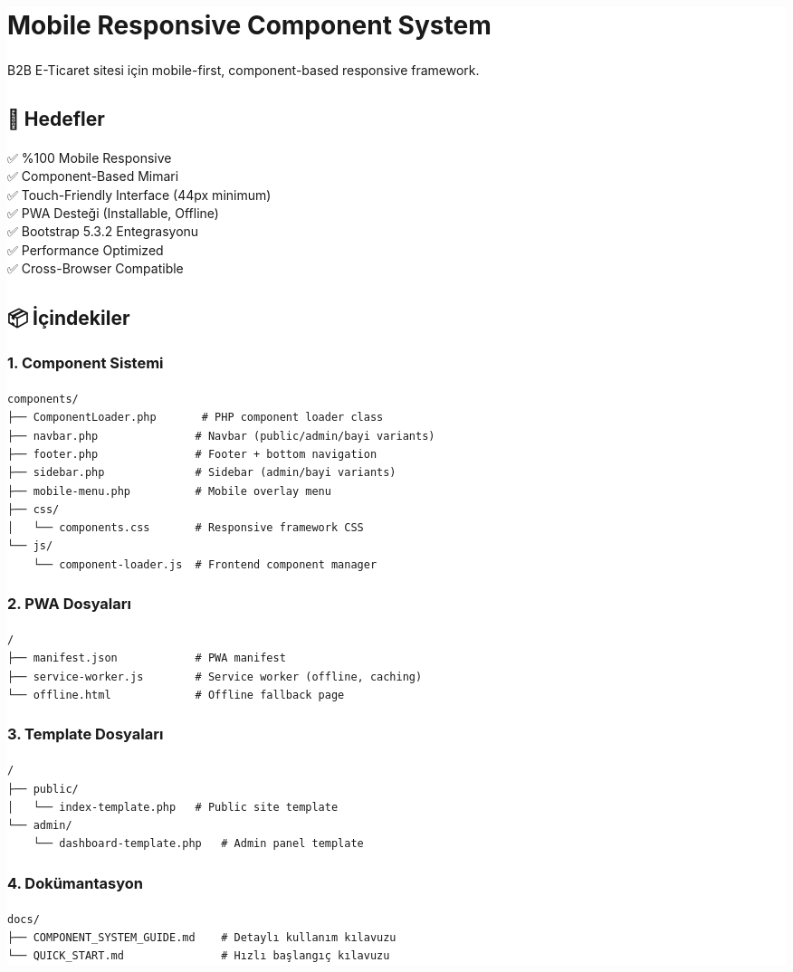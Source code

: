 # Mobile Responsive Component System

B2B E-Ticaret sitesi için mobile-first, component-based responsive framework.

## 🎯 Hedefler

✅ %100 Mobile Responsive  
✅ Component-Based Mimari  
✅ Touch-Friendly Interface (44px minimum)  
✅ PWA Desteği (Installable, Offline)  
✅ Bootstrap 5.3.2 Entegrasyonu  
✅ Performance Optimized  
✅ Cross-Browser Compatible  

## 📦 İçindekiler

### 1. Component Sistemi
```
components/
├── ComponentLoader.php       # PHP component loader class
├── navbar.php               # Navbar (public/admin/bayi variants)
├── footer.php               # Footer + bottom navigation
├── sidebar.php              # Sidebar (admin/bayi variants)
├── mobile-menu.php          # Mobile overlay menu
├── css/
│   └── components.css       # Responsive framework CSS
└── js/
    └── component-loader.js  # Frontend component manager
```

### 2. PWA Dosyaları
```
/
├── manifest.json            # PWA manifest
├── service-worker.js        # Service worker (offline, caching)
└── offline.html             # Offline fallback page
```

### 3. Template Dosyaları
```
/
├── public/
│   └── index-template.php   # Public site template
└── admin/
    └── dashboard-template.php   # Admin panel template
```

### 4. Dokümantasyon
```
docs/
├── COMPONENT_SYSTEM_GUIDE.md    # Detaylı kullanım kılavuzu
└── QUICK_START.md               # Hızlı başlangıç kılavuzu
```
